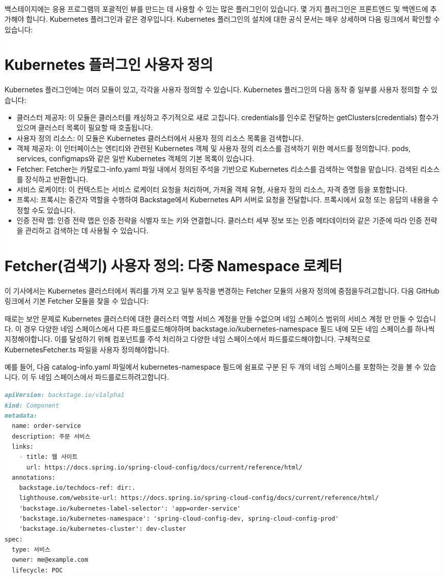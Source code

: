 백스테이지에는 응용 프로그램의 포괄적인 뷰를 만드는 데 사용할 수 있는 많은 플러그인이 있습니다. 몇 가지 플러그인은 프론트엔드 및 백엔드에 추가해야 합니다. Kubernetes 플러그인과 같은 경우입니다. Kubernetes 플러그인의 설치에 대한 공식 문서는 매우 상세하며 다음 링크에서 확인할 수 있습니다:

<div class="content-ad"></div>

# Kubernetes 플러그인 사용자 정의

Kubernetes 플러그인에는 여러 모듈이 있고, 각각을 사용자 정의할 수 있습니다. Kubernetes 플러그인의 다음 동작 중 일부를 사용자 정의할 수 있습니다:

- 클러스터 제공자: 이 모듈은 클러스터를 캐싱하고 주기적으로 새로 고칩니다. credentials를 인수로 전달하는 getClusters(credentials) 함수가 있으며 클러스터 목록이 필요할 때 호출됩니다.
- 사용자 정의 리소스: 이 모듈은 Kubernetes 클러스터에서 사용자 정의 리소스 목록을 검색합니다.
- 객체 제공자: 이 인터페이스는 엔티티와 관련된 Kubernetes 객체 및 사용자 정의 리소스를 검색하기 위한 메서드를 정의합니다. pods, services, configmaps와 같은 일반 Kubernetes 객체의 기본 목록이 있습니다.
- Fetcher: Fetcher는 카탈로그-info.yaml 파일 내에서 정의된 주석을 기반으로 Kubernetes 리소스를 검색하는 역할을 맡습니다. 검색된 리소스를 장식하고 반환합니다.
- 서비스 로케이터: 이 컨텍스트는 서비스 로케이터 요청을 처리하며, 가져올 객체 유형, 사용자 정의 리소스, 자격 증명 등을 포함합니다.
- 프록시: 프록시는 중간자 역할을 수행하여 Backstage에서 Kubernetes API 서버로 요청을 전달합니다. 프록시에서 요청 또는 응답의 내용을 수정할 수도 있습니다.
- 인증 전략 맵: 인증 전략 맵은 인증 전략을 식별자 또는 키와 연결합니다. 클러스터 세부 정보 또는 인증 메타데이터와 같은 기준에 따라 인증 전략을 관리하고 검색하는 데 사용될 수 있습니다.

# Fetcher(검색기) 사용자 정의: 다중 Namespace 로켸터

<div class="content-ad"></div>

이 기사에서는 Kubernetes 클러스터에서 쿼리를 가져 오고 일부 동작을 변경하는 Fetcher 모듈의 사용자 정의에 중점을두려고합니다. 다음 GitHub 링크에서 기본 Fetcher 모듈을 찾을 수 있습니다:

때로는 보안 문제로 Kubernetes 클러스터에 대한 클러스터 역할 서비스 계정을 만들 수없으며 네임 스페이스 범위의 서비스 계정 만 만들 수 있습니다. 이 경우 다양한 네임 스페이스에서 다른 파드를로드해야하며 backstage.io/kubernetes-namespace 필드 내에 모든 네임 스페이스를 하나씩 지정해야합니다. 이를 달성하기 위해 컴포넌트를 주석 처리하고 다양한 네임 스페이스에서 파드를로드해야합니다. 구체적으로 KubernetesFetcher.ts 파일을 사용자 정의해야합니다.

예를 들어, 다음 catalog-info.yaml 파일에서 kubernetes-namespace 필드에 쉼표로 구분 된 두 개의 네임 스페이스를 포함하는 것을 볼 수 있습니다. 이 두 네임 스페이스에서 파드를로드하려고합니다.

```markdown
apiVersion: backstage.io/v1alpha1
kind: Component
metadata:
  name: order-service
  description: 주문 서비스
  links:
    - title: 웹 사이트
      url: https://docs.spring.io/spring-cloud-config/docs/current/reference/html/
  annotations:
    backstage.io/techdocs-ref: dir:.
    lighthouse.com/website-url: https://docs.spring.io/spring-cloud-config/docs/current/reference/html/
    'backstage.io/kubernetes-label-selector': 'app=order-service'
    'backstage.io/kubernetes-namespace': 'spring-cloud-config-dev, spring-cloud-config-prod'
    'backstage.io/kubernetes-cluster': dev-cluster
spec:
  type: 서비스
  owner: me@example.com
  lifecycle: POC
```
